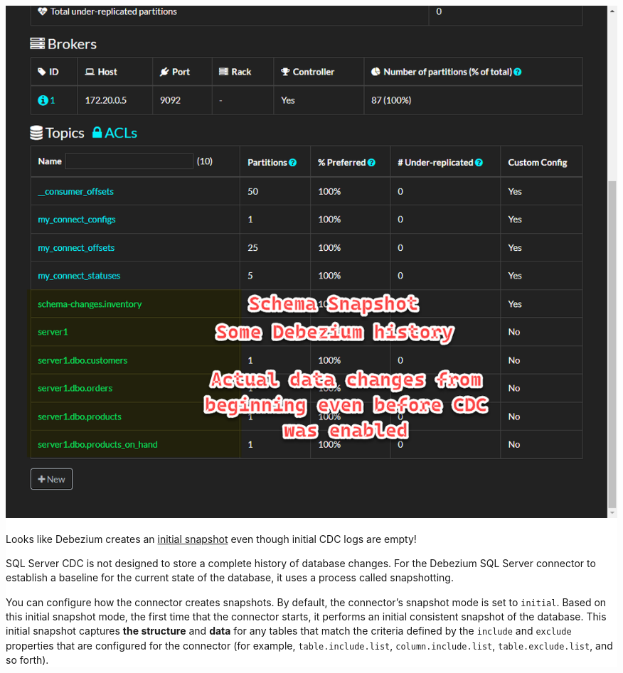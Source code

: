 ![Topics Created](_images/3.png)

Looks like Debezium creates an [initial snapshot](https://debezium.io/documentation/reference/stable/connectors/sqlserver.html#how-the-sqlserver-connector-works) even though initial CDC logs are empty!

SQL Server CDC is not designed to store a complete history of database changes. For the Debezium SQL Server connector to establish a baseline for the current state of the database, it uses a process called snapshotting.

You can configure how the connector creates snapshots. By default, the connector’s snapshot mode is set to `initial`. Based on this initial snapshot mode, the first time that the connector starts, it performs an initial consistent snapshot of the database. This initial snapshot captures **the structure** and **data** for any tables that match the criteria defined by the `include` and `exclude` properties that are configured for the connector (for example, `table.include.list`, `column.include.list`, `table.exclude.list`, and so forth).
